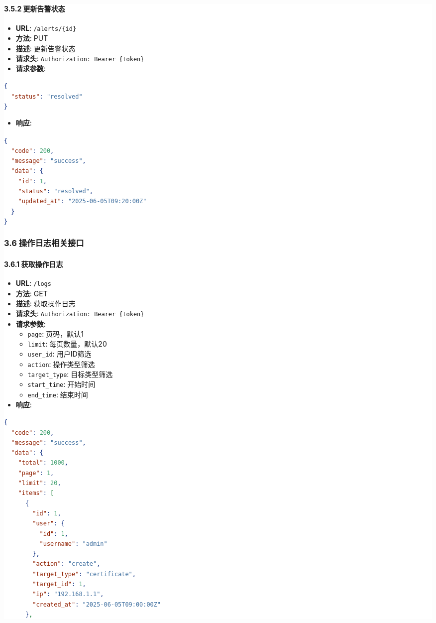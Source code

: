 #### 3.5.2 更新告警状态

- **URL**: `/alerts/{id}`
- **方法**: PUT
- **描述**: 更新告警状态
- **请求头**: `Authorization: Bearer {token}`
- **请求参数**:

```json
{
  "status": "resolved"
}
```

- **响应**:

```json
{
  "code": 200,
  "message": "success",
  "data": {
    "id": 1,
    "status": "resolved",
    "updated_at": "2025-06-05T09:20:00Z"
  }
}
```

### 3.6 操作日志相关接口

#### 3.6.1 获取操作日志

- **URL**: `/logs`
- **方法**: GET
- **描述**: 获取操作日志
- **请求头**: `Authorization: Bearer {token}`
- **请求参数**:
  - `page`: 页码，默认1
  - `limit`: 每页数量，默认20
  - `user_id`: 用户ID筛选
  - `action`: 操作类型筛选
  - `target_type`: 目标类型筛选
  - `start_time`: 开始时间
  - `end_time`: 结束时间
- **响应**:

```json
{
  "code": 200,
  "message": "success",
  "data": {
    "total": 1000,
    "page": 1,
    "limit": 20,
    "items": [
      {
        "id": 1,
        "user": {
          "id": 1,
          "username": "admin"
        },
        "action": "create",
        "target_type": "certificate",
        "target_id": 1,
        "ip": "192.168.1.1",
        "created_at": "2025-06-05T09:00:00Z"
      },
```